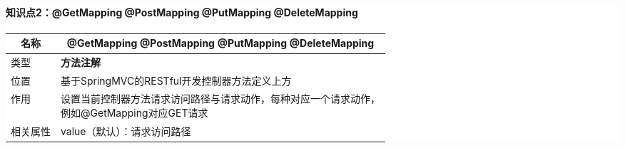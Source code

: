 #### 知识点2：@GetMapping @PostMapping @PutMapping @DeleteMapping

| 名称     | @GetMapping @PostMapping @PutMapping @DeleteMapping          |
| -------- | ------------------------------------------------------------ |
| 类型     | **方法注解**                                                 |
| 位置     | 基于SpringMVC的RESTful开发控制器方法定义上方                 |
| 作用     | 设置当前控制器方法请求访问路径与请求动作，每种对应一个请求动作，<br/>例如@GetMapping对应GET请求 |
| 相关属性 | value（默认）：请求访问路径                                  |
